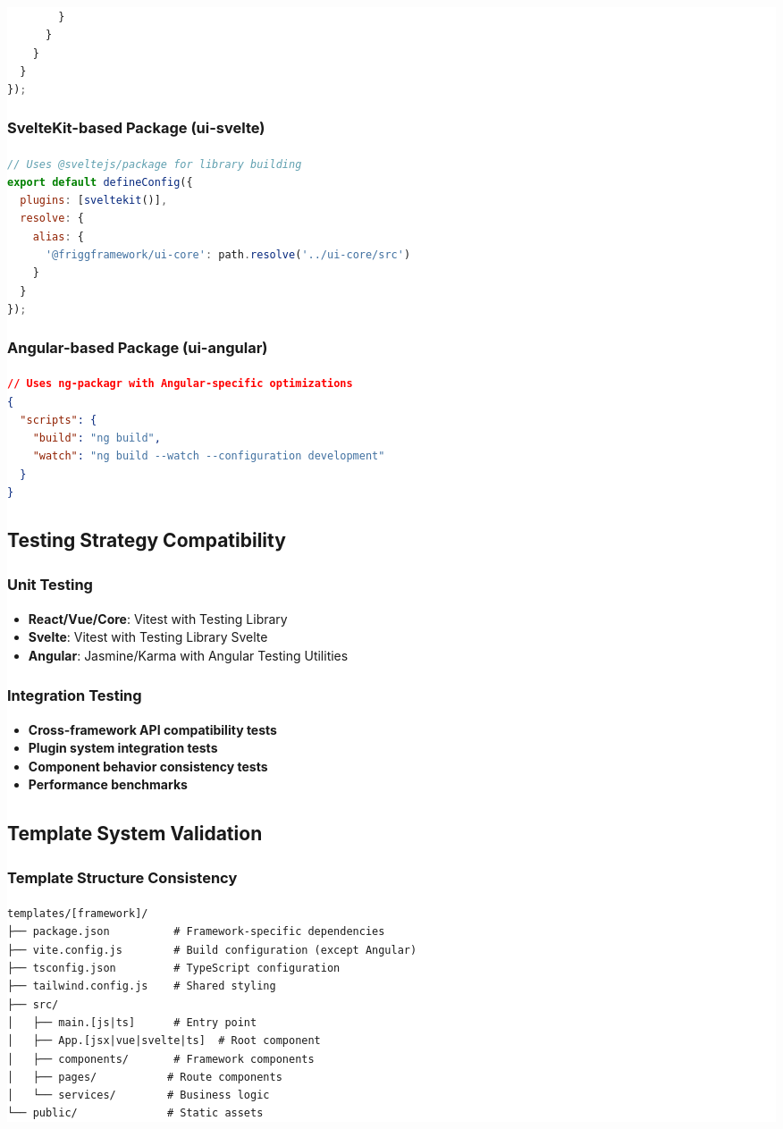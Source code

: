 ```javascript
        }
      }
    }
  }
});
```

### SvelteKit-based Package (ui-svelte)
```javascript
// Uses @sveltejs/package for library building
export default defineConfig({
  plugins: [sveltekit()],
  resolve: {
    alias: {
      '@friggframework/ui-core': path.resolve('../ui-core/src')
    }
  }
});
```

### Angular-based Package (ui-angular)
```json
// Uses ng-packagr with Angular-specific optimizations
{
  "scripts": {
    "build": "ng build",
    "watch": "ng build --watch --configuration development"
  }
}
```

## Testing Strategy Compatibility

### Unit Testing
- **React/Vue/Core**: Vitest with Testing Library
- **Svelte**: Vitest with Testing Library Svelte
- **Angular**: Jasmine/Karma with Angular Testing Utilities

### Integration Testing
- **Cross-framework API compatibility tests**
- **Plugin system integration tests**
- **Component behavior consistency tests**
- **Performance benchmarks**

## Template System Validation

### Template Structure Consistency
```
templates/[framework]/
├── package.json          # Framework-specific dependencies
├── vite.config.js        # Build configuration (except Angular)
├── tsconfig.json         # TypeScript configuration
├── tailwind.config.js    # Shared styling
├── src/
│   ├── main.[js|ts]      # Entry point
│   ├── App.[jsx|vue|svelte|ts]  # Root component
│   ├── components/       # Framework components
│   ├── pages/           # Route components
│   └── services/        # Business logic
└── public/              # Static assets
```
